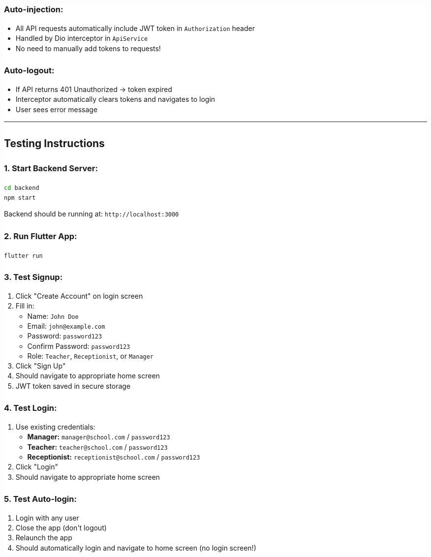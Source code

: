 ### Auto-injection:
- All API requests automatically include JWT token in `Authorization` header
- Handled by Dio interceptor in `ApiService`
- No need to manually add tokens to requests!

### Auto-logout:
- If API returns 401 Unauthorized → token expired
- Interceptor automatically clears tokens and navigates to login
- User sees error message

---

## Testing Instructions

### 1. Start Backend Server:
```bash
cd backend
npm start
```

Backend should be running at: `http://localhost:3000`

### 2. Run Flutter App:
```bash
flutter run
```

### 3. Test Signup:
1. Click "Create Account" on login screen
2. Fill in:
   - Name: `John Doe`
   - Email: `john@example.com`
   - Password: `password123`
   - Confirm Password: `password123`
   - Role: `Teacher`, `Receptionist`, or `Manager`
3. Click "Sign Up"
4. Should navigate to appropriate home screen
5. JWT token saved in secure storage

### 4. Test Login:
1. Use existing credentials:
   - **Manager:** `manager@school.com` / `password123`
   - **Teacher:** `teacher@school.com` / `password123`
   - **Receptionist:** `receptionist@school.com` / `password123`
2. Click "Login"
3. Should navigate to appropriate home screen

### 5. Test Auto-login:
1. Login with any user
2. Close the app (don't logout)
3. Relaunch the app
4. Should automatically login and navigate to home screen (no login screen!)
